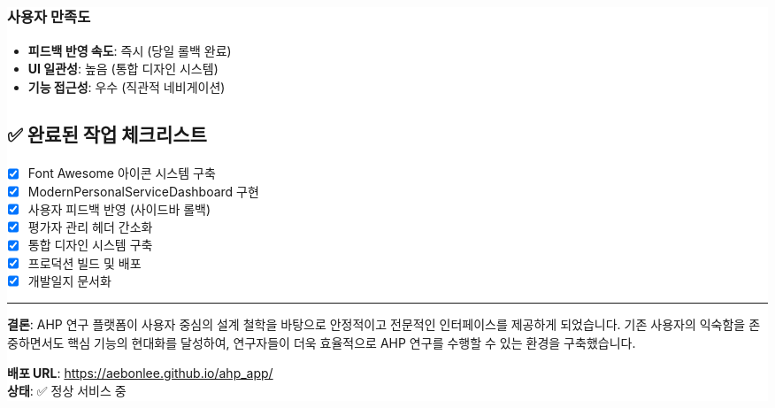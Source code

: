 ### 사용자 만족도
- **피드백 반영 속도**: 즉시 (당일 롤백 완료)
- **UI 일관성**: 높음 (통합 디자인 시스템)
- **기능 접근성**: 우수 (직관적 네비게이션)

## ✅ 완료된 작업 체크리스트

- [x] Font Awesome 아이콘 시스템 구축
- [x] ModernPersonalServiceDashboard 구현
- [x] 사용자 피드백 반영 (사이드바 롤백)
- [x] 평가자 관리 헤더 간소화
- [x] 통합 디자인 시스템 구축
- [x] 프로덕션 빌드 및 배포
- [x] 개발일지 문서화

---

**결론**: AHP 연구 플랫폼이 사용자 중심의 설계 철학을 바탕으로 안정적이고 전문적인 인터페이스를 제공하게 되었습니다. 기존 사용자의 익숙함을 존중하면서도 핵심 기능의 현대화를 달성하여, 연구자들이 더욱 효율적으로 AHP 연구를 수행할 수 있는 환경을 구축했습니다.

**배포 URL**: https://aebonlee.github.io/ahp_app/  
**상태**: ✅ 정상 서비스 중